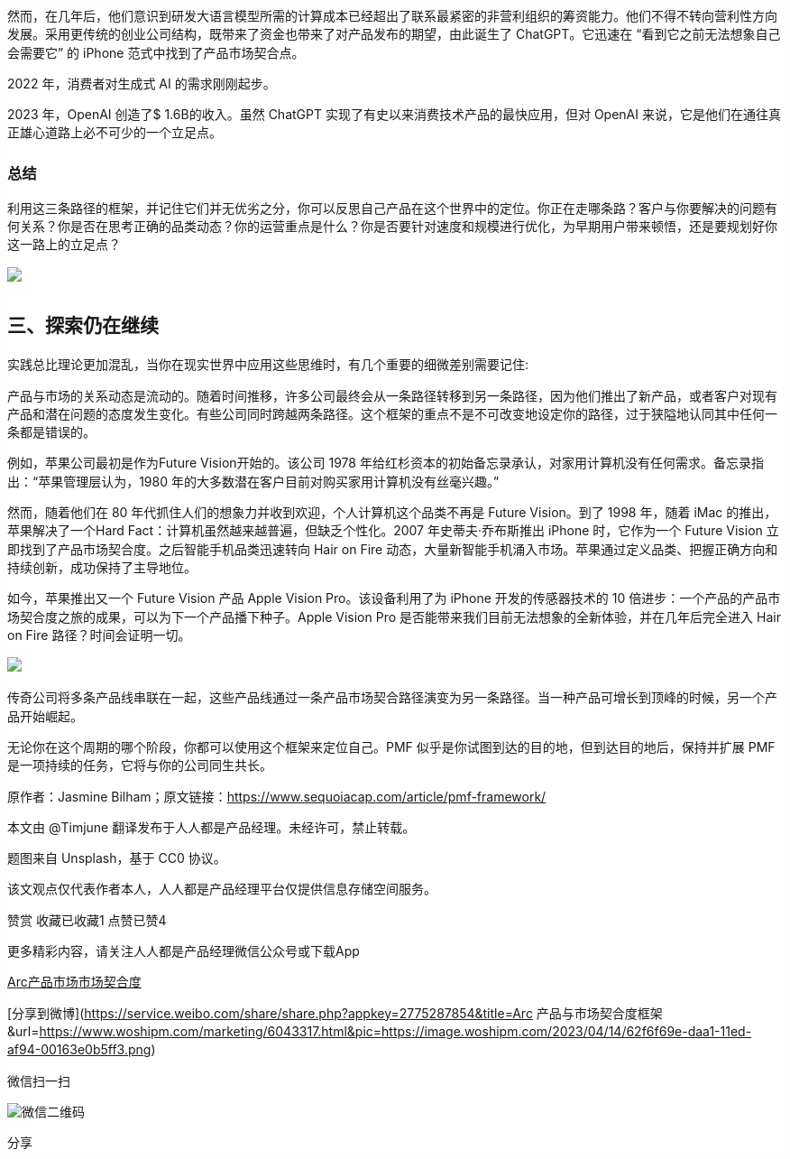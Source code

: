 然而，在几年后，他们意识到研发大语言模型所需的计算成本已经超出了联系最紧密的非营利组织的筹资能力。他们不得不转向营利性方向发展。采用更传统的创业公司结构，既带来了资金也带来了对产品发布的期望，由此诞生了 ChatGPT。它迅速在 “看到它之前无法想象自己会需要它” 的 iPhone 范式中找到了产品市场契合点。

2022 年，消费者对生成式 AI 的需求刚刚起步。

2023 年，OpenAI 创造了$ 1.6B的收入。虽然 ChatGPT 实现了有史以来消费技术产品的最快应用，但对 OpenAI 来说，它是他们在通往真正雄心道路上必不可少的一个立足点。

### 总结

利用这三条路径的框架，并记住它们并无优劣之分，你可以反思自己产品在这个世界中的定位。你正在走哪条路？客户与你要解决的问题有何关系？你是否在思考正确的品类动态？你的运营重点是什么？你是否要针对速度和规模进行优化，为早期用户带来顿悟，还是要规划好你这一路上的立足点？

![](https://www.sequoiacap.com/wp-content/uploads/sites/6/2024/04/Diagnostic-Desktop.png)

## 三、探索仍在继续

实践总比理论更加混乱，当你在现实世界中应用这些思维时，有几个重要的细微差别需要记住:

产品与市场的关系动态是流动的。随着时间推移，许多公司最终会从一条路径转移到另一条路径，因为他们推出了新产品，或者客户对现有产品和潜在问题的态度发生变化。有些公司同时跨越两条路径。这个框架的重点不是不可改变地设定你的路径，过于狭隘地认同其中任何一条都是错误的。

例如，苹果公司最初是作为Future Vision开始的。该公司 1978 年给红杉资本的初始备忘录承认，对家用计算机没有任何需求。备忘录指出：“苹果管理层认为，1980 年的大多数潜在客户目前对购买家用计算机没有丝毫兴趣。”

然而，随着他们在 80 年代抓住人们的想象力并收到欢迎，个人计算机这个品类不再是 Future Vision。到了 1998 年，随着 iMac 的推出，苹果解决了一个Hard Fact：计算机虽然越来越普遍，但缺乏个性化。2007 年史蒂夫·乔布斯推出 iPhone 时，它作为一个 Future Vision 立即找到了产品市场契合度。之后智能手机品类迅速转向 Hair on Fire 动态，大量新智能手机涌入市场。苹果通过定义品类、把握正确方向和持续创新，成功保持了主导地位。

如今，苹果推出又一个 Future Vision 产品 Apple Vision Pro。该设备利用了为 iPhone 开发的传感器技术的 10 倍进步：一个产品的产品市场契合度之旅的成果，可以为下一个产品播下种子。Apple Vision Pro 是否能带来我们目前无法想象的全新体验，并在几年后完全进入 Hair on Fire 路径？时间会证明一切。

![](https://www.sequoiacap.com/wp-content/uploads/sites/6/2024/04/Legacy.png)

传奇公司将多条产品线串联在一起，这些产品线通过一条产品市场契合路径演变为另一条路径。当一种产品可增长到顶峰的时候，另一个产品开始崛起。

无论你在这个周期的哪个阶段，你都可以使用这个框架来定位自己。PMF 似乎是你试图到达的目的地，但到达目的地后，保持并扩展 PMF是一项持续的任务，它将与你的公司同生共长。

原作者：Jasmine Bilham；原文链接：https://www.sequoiacap.com/article/pmf-framework/

本文由 @Timjune 翻译发布于人人都是产品经理。未经许可，禁止转载。

题图来自 Unsplash，基于 CC0 协议。

该文观点仅代表作者本人，人人都是产品经理平台仅提供信息存储空间服务。

赞赏 收藏已收藏1 点赞已赞4

更多精彩内容，请关注人人都是产品经理微信公众号或下载App

[Arc](https://www.woshipm.com/tag/arc)[产品市场](https://www.woshipm.com/tag/%e4%ba%a7%e5%93%81%e5%b8%82%e5%9c%ba)[市场契合度](https://www.woshipm.com/tag/%e5%b8%82%e5%9c%ba%e5%a5%91%e5%90%88%e5%ba%a6)

[分享到微博](https://service.weibo.com/share/share.php?appkey=2775287854&title=Arc 产品与市场契合度框架&url=https://www.woshipm.com/marketing/6043317.html&pic=https://image.woshipm.com/2023/04/14/62f6f69e-daa1-11ed-af94-00163e0b5ff3.png)

微信扫一扫

![微信二维码](https://api.pwmqr.com/qrcode/create/?url=https://www.woshipm.com/marketing/6043317.html)

分享